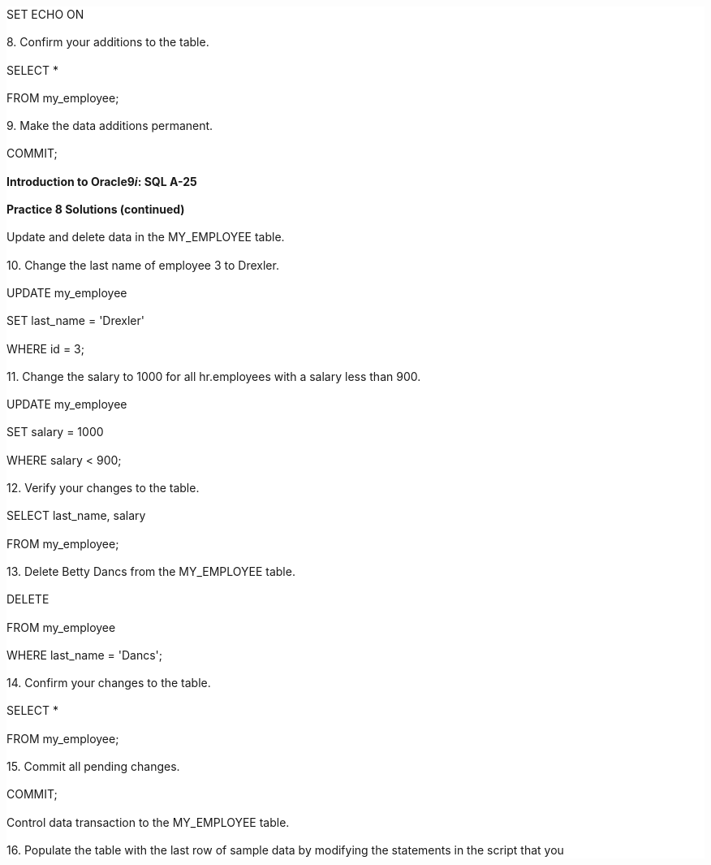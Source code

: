 SET ECHO ON

8\. Confirm your additions to the table.

SELECT   \*

FROM my\_employee;

9\. Make the data additions permanent.

COMMIT;

**Introduction to Oracle9*i*: SQL A-25**



<a name="br26"></a> 

**Practice 8 Solutions (continued)**

Update and delete data in the MY\_EMPLOYEE table.

10\. Change the last name of employee 3 to Drexler.

UPDATE  my\_employee

SET     last\_name = 'Drexler'

WHERE   id = 3;

11\. Change the salary to 1000 for all hr.employees with a salary less than 900.

UPDATE  my\_employee

SET     salary = 1000

WHERE   salary < 900;

12\. Verify your changes to the table.

SELECT  last\_name, salary

FROM    my\_employee;

13\. Delete Betty Dancs from the MY\_EMPLOYEE table.

DELETE

FROM  my\_employee

WHERE last\_name = 'Dancs';

14\. Confirm your changes to the table.

SELECT  \*

FROM    my\_employee;

15\. Commit all pending changes.

COMMIT;

Control data transaction to the MY\_EMPLOYEE table.

16\. Populate the table with the last row of sample data by modifying the statements in the script that you

